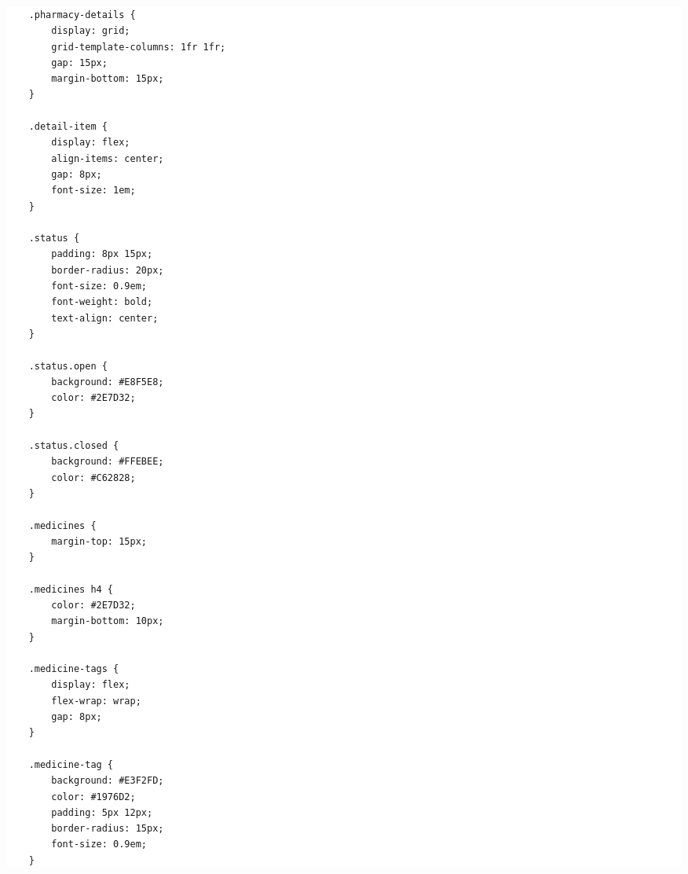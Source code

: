         .pharmacy-details {
            display: grid;
            grid-template-columns: 1fr 1fr;
            gap: 15px;
            margin-bottom: 15px;
        }
        
        .detail-item {
            display: flex;
            align-items: center;
            gap: 8px;
            font-size: 1em;
        }
        
        .status {
            padding: 8px 15px;
            border-radius: 20px;
            font-size: 0.9em;
            font-weight: bold;
            text-align: center;
        }
        
        .status.open {
            background: #E8F5E8;
            color: #2E7D32;
        }
        
        .status.closed {
            background: #FFEBEE;
            color: #C62828;
        }
        
        .medicines {
            margin-top: 15px;
        }
        
        .medicines h4 {
            color: #2E7D32;
            margin-bottom: 10px;
        }
        
        .medicine-tags {
            display: flex;
            flex-wrap: wrap;
            gap: 8px;
        }
        
        .medicine-tag {
            background: #E3F2FD;
            color: #1976D2;
            padding: 5px 12px;
            border-radius: 15px;
            font-size: 0.9em;
        }
        